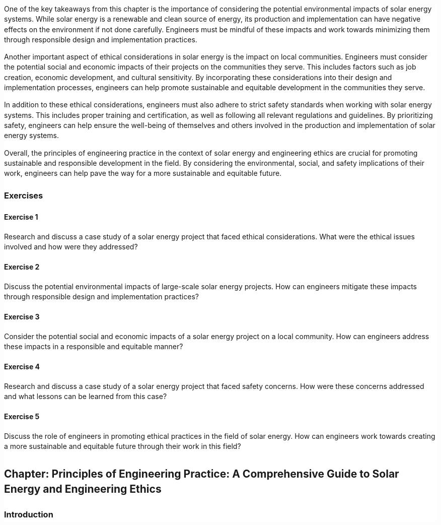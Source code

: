 One of the key takeaways from this chapter is the importance of considering the potential environmental impacts of solar energy systems. While solar energy is a renewable and clean source of energy, its production and implementation can have negative effects on the environment if not done carefully. Engineers must be mindful of these impacts and work towards minimizing them through responsible design and implementation practices.

Another important aspect of ethical considerations in solar energy is the impact on local communities. Engineers must consider the potential social and economic impacts of their projects on the communities they serve. This includes factors such as job creation, economic development, and cultural sensitivity. By incorporating these considerations into their design and implementation processes, engineers can help promote sustainable and equitable development in the communities they serve.

In addition to these ethical considerations, engineers must also adhere to strict safety standards when working with solar energy systems. This includes proper training and certification, as well as following all relevant regulations and guidelines. By prioritizing safety, engineers can help ensure the well-being of themselves and others involved in the production and implementation of solar energy systems.

Overall, the principles of engineering practice in the context of solar energy and engineering ethics are crucial for promoting sustainable and responsible development in the field. By considering the environmental, social, and safety implications of their work, engineers can help pave the way for a more sustainable and equitable future.

### Exercises

#### Exercise 1
Research and discuss a case study of a solar energy project that faced ethical considerations. What were the ethical issues involved and how were they addressed?

#### Exercise 2
Discuss the potential environmental impacts of large-scale solar energy projects. How can engineers mitigate these impacts through responsible design and implementation practices?

#### Exercise 3
Consider the potential social and economic impacts of a solar energy project on a local community. How can engineers address these impacts in a responsible and equitable manner?

#### Exercise 4
Research and discuss a case study of a solar energy project that faced safety concerns. How were these concerns addressed and what lessons can be learned from this case?

#### Exercise 5
Discuss the role of engineers in promoting ethical practices in the field of solar energy. How can engineers work towards creating a more sustainable and equitable future through their work in this field?


## Chapter: Principles of Engineering Practice: A Comprehensive Guide to Solar Energy and Engineering Ethics

### Introduction
